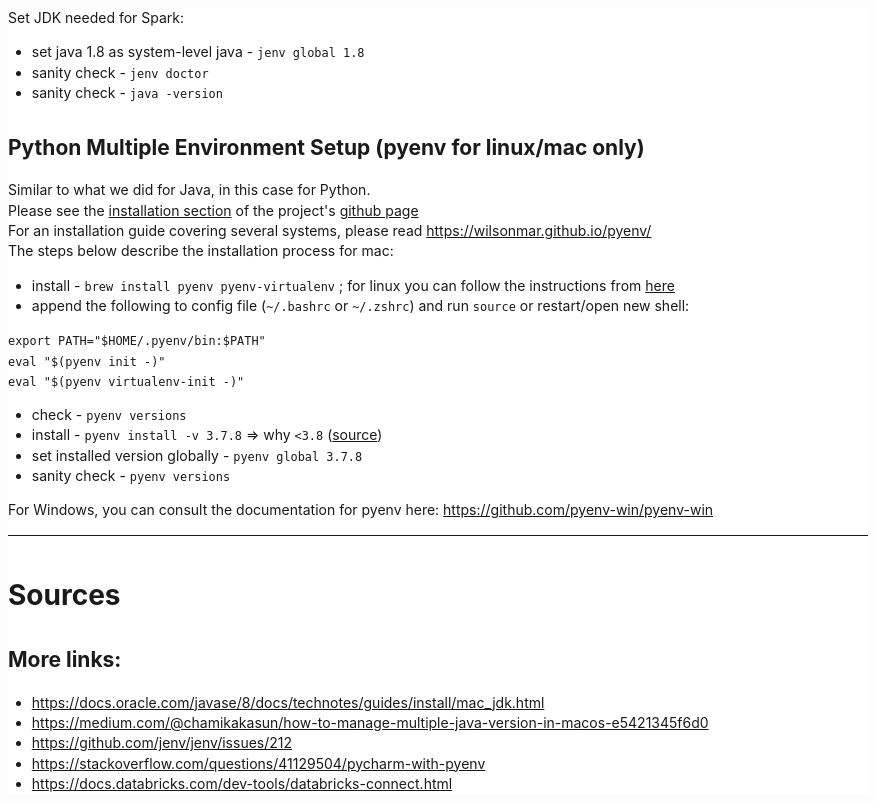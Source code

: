 Set JDK needed for Spark:
+ set java 1.8 as system-level java - `jenv global 1.8`
+ sanity check - `jenv doctor`
+ sanity check - `java -version`


## Python Multiple Environment Setup (pyenv for linux/mac only)
<span id="pyenv-setup"></span>
Similar to what we did for Java, in this case for Python.  
Please see the [installation section](https://github.com/pyenv/pyenv#installation) of the project's [github page](https://github.com/pyenv/pyenv)  
For an installation guide covering several systems, please read https://wilsonmar.github.io/pyenv/  
The steps below describe the installation process for mac:
+ install - `brew install pyenv pyenv-virtualenv` ; for linux you can follow the instructions from [here](https://realpython.com/intro-to-pyenv/) 
+ append the following to config file (`~/.bashrc` or `~/.zshrc`) and run `source` or restart/open new shell:
```shell script
export PATH="$HOME/.pyenv/bin:$PATH"
eval "$(pyenv init -)"
eval "$(pyenv virtualenv-init -)"
```
+ check - `pyenv versions`
+ install - `pyenv install -v 3.7.8` => why `<3.8` ([source](https://stackoverflow.com/questions/58700384/how-to-fix-typeerror-an-integer-is-required-got-type-bytes-error-when-tryin))
+ set installed version globally - `pyenv global 3.7.8`
+ sanity check - `pyenv versions`

For Windows, you can consult the documentation for pyenv here: https://github.com/pyenv-win/pyenv-win

---
# Sources

## More links:
+ https://docs.oracle.com/javase/8/docs/technotes/guides/install/mac_jdk.html
+ https://medium.com/@chamikakasun/how-to-manage-multiple-java-version-in-macos-e5421345f6d0
+ https://github.com/jenv/jenv/issues/212
+ https://stackoverflow.com/questions/41129504/pycharm-with-pyenv
+ https://docs.databricks.com/dev-tools/databricks-connect.html
